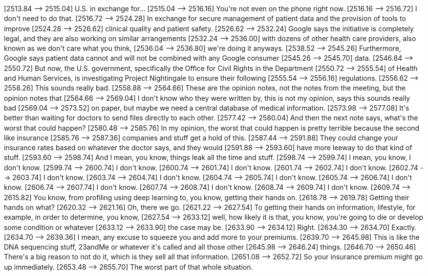 [2513.84 --> 2515.04]  U.S. in exchange for...
[2515.04 --> 2516.16]  You're not even on the phone right now.
[2516.16 --> 2516.72]  I don't need to do that.
[2516.72 --> 2524.28]  In exchange for secure management of patient data and the provision of tools to improve
[2524.28 --> 2526.62]  clinical quality and patient safety.
[2526.62 --> 2532.24]  Google says the initiative is completely legal, and they are also working on similar arrangements
[2532.24 --> 2536.00]  with dozens of other health care providers, also known as we don't care what you think,
[2536.04 --> 2536.80]  we're doing it anyways.
[2538.52 --> 2545.26]  Furthermore, Google says patient data cannot and will not be combined with any Google consumer
[2545.26 --> 2545.70]  data.
[2546.84 --> 2550.72]  But now, the U.S. government, specifically the Office for Civil Rights in the Department
[2550.72 --> 2555.54]  of Health and Human Services, is investigating Project Nightingale to ensure their following
[2555.54 --> 2556.16]  regulations.
[2556.62 --> 2558.26]  This sounds really bad.
[2558.88 --> 2564.66]  These are the opinion notes, not the notes from the meeting, but the opinion notes that
[2564.66 --> 2569.04]  I don't know who they were written by, this is not my opinion, says this sounds really bad
[2569.04 --> 2573.52]  on paper, but maybe we need a central database of medical information.
[2573.98 --> 2577.08]  It's better than waiting for doctors to send files directly to each other.
[2577.42 --> 2580.04]  And then the next note says, what's the worst that could happen?
[2580.48 --> 2585.76]  In my opinion, the worst that could happen is pretty terrible because the second like insurance
[2585.76 --> 2587.36]  companies and stuff get a hold of this.
[2587.44 --> 2591.88]  They could change your insurance rates based on whatever the doctor says, and they would
[2591.88 --> 2593.60]  have more leeway to do that kind of stuff.
[2593.60 --> 2598.74]  And I mean, you know, things leak all the time and stuff.
[2598.74 --> 2599.74]  I mean, you know, I don't know.
[2599.74 --> 2600.74]  I don't know.
[2600.74 --> 2601.74]  I don't know.
[2601.74 --> 2602.74]  I don't know.
[2602.74 --> 2603.74]  I don't know.
[2603.74 --> 2604.74]  I don't know.
[2604.74 --> 2605.74]  I don't know.
[2605.74 --> 2606.74]  I don't know.
[2606.74 --> 2607.74]  I don't know.
[2607.74 --> 2608.74]  I don't know.
[2608.74 --> 2609.74]  I don't know.
[2609.74 --> 2615.82]  You know, from profiling using deep learning to, you know, getting their hands on.
[2618.78 --> 2619.78]  Getting their hands on what?
[2620.32 --> 2621.16]  Oh, there we go.
[2621.22 --> 2627.54]  To getting their hands on information, lifestyle, for example, in order to determine, you know,
[2627.54 --> 2633.12]  well, how likely it is that, you know, you're going to die or develop some condition or whatever
[2633.12 --> 2633.90]  the case may be.
[2633.90 --> 2634.12]  Right.
[2634.30 --> 2634.70]  Exactly.
[2634.70 --> 2639.36]  I mean, any excuse to squeeze you and add more to your premiums.
[2639.70 --> 2645.98]  This is like the DNA sequencing stuff, 23andMe or whatever it's called and all those other
[2645.98 --> 2646.24]  things.
[2646.70 --> 2650.46]  There's a big reason to not do it, which is they sell all that information.
[2651.08 --> 2652.72]  So your insurance premium might go up immediately.
[2653.48 --> 2655.70]  The worst part of that whole situation.